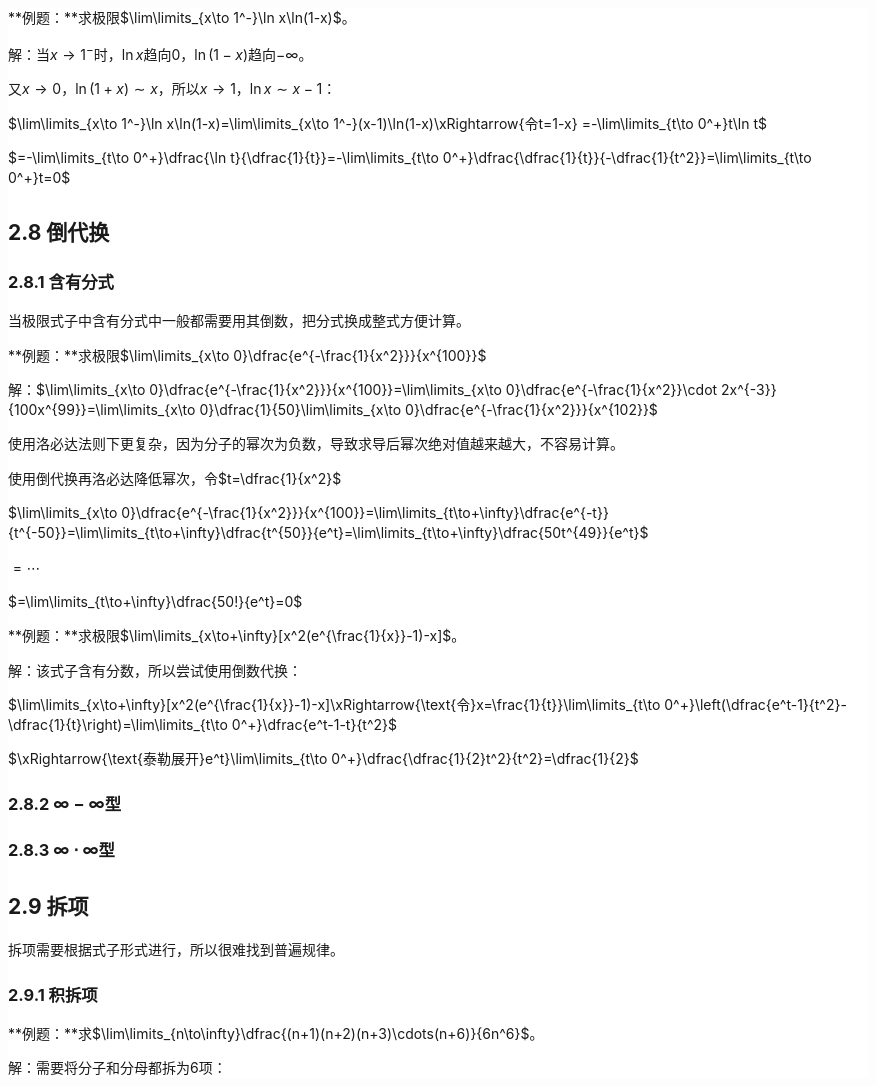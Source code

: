 **例题：**求极限$\lim\limits_{x\to 1^-}\ln x\ln(1-x)$。

解：当$x\to 1^-$时，$\ln x$趋向0，$\ln(1-x)$趋向$-\infty$。

又$x\to 0$，$\ln(1+x)\sim x$，所以$x\to 1$，$\ln x\sim x-1$：

$\lim\limits_{x\to 1^-}\ln x\ln(1-x)=\lim\limits_{x\to 1^-}(x-1)\ln(1-x)\xRightarrow{令t=1-x} =-\lim\limits_{t\to 0^+}t\ln t$

$=-\lim\limits_{t\to 0^+}\dfrac{\ln t}{\dfrac{1}{t}}=-\lim\limits_{t\to 0^+}\dfrac{\dfrac{1}{t}}{-\dfrac{1}{t^2}}=\lim\limits_{t\to 0^+}t=0$

## 2.8 倒代换

### 2.8.1 含有分式

当极限式子中含有分式中一般都需要用其倒数，把分式换成整式方便计算。

**例题：**求极限$\lim\limits_{x\to 0}\dfrac{e^{-\frac{1}{x^2}}}{x^{100}}$

解：$\lim\limits_{x\to 0}\dfrac{e^{-\frac{1}{x^2}}}{x^{100}}=\lim\limits_{x\to 0}\dfrac{e^{-\frac{1}{x^2}}\cdot 2x^{-3}}{100x^{99}}=\lim\limits_{x\to 0}\dfrac{1}{50}\lim\limits_{x\to 0}\dfrac{e^{-\frac{1}{x^2}}}{x^{102}}$

使用洛必达法则下更复杂，因为分子的幂次为负数，导致求导后幂次绝对值越来越大，不容易计算。

使用倒代换再洛必达降低幂次，令$t=\dfrac{1}{x^2}$

$\lim\limits_{x\to 0}\dfrac{e^{-\frac{1}{x^2}}}{x^{100}}=\lim\limits_{t\to+\infty}\dfrac{e^{-t}}{t^{-50}}=\lim\limits_{t\to+\infty}\dfrac{t^{50}}{e^t}=\lim\limits_{t\to+\infty}\dfrac{50t^{49}}{e^t}$

$=\cdots$

$=\lim\limits_{t\to+\infty}\dfrac{50!}{e^t}=0$

**例题：**求极限$\lim\limits_{x\to+\infty}[x^2(e^{\frac{1}{x}}-1)-x]$。

解：该式子含有分数，所以尝试使用倒数代换：

$\lim\limits_{x\to+\infty}[x^2(e^{\frac{1}{x}}-1)-x]\xRightarrow{\text{令}x=\frac{1}{t}}\lim\limits_{t\to 0^+}\left(\dfrac{e^t-1}{t^2}-\dfrac{1}{t}\right)=\lim\limits_{t\to 0^+}\dfrac{e^t-1-t}{t^2}$

$\xRightarrow{\text{泰勒展开}e^t}\lim\limits_{t\to 0^+}\dfrac{\dfrac{1}{2}t^2}{t^2}=\dfrac{1}{2}$

### 2.8.2 $\infty-\infty$型

### 2.8.3 $\infty\cdot\infty$型

## 2.9 拆项

拆项需要根据式子形式进行，所以很难找到普遍规律。

### 2.9.1 积拆项

**例题：**求$\lim\limits_{n\to\infty}\dfrac{(n+1)(n+2)(n+3)\cdots(n+6)}{6n^6}$。

解：需要将分子和分母都拆为6项：
